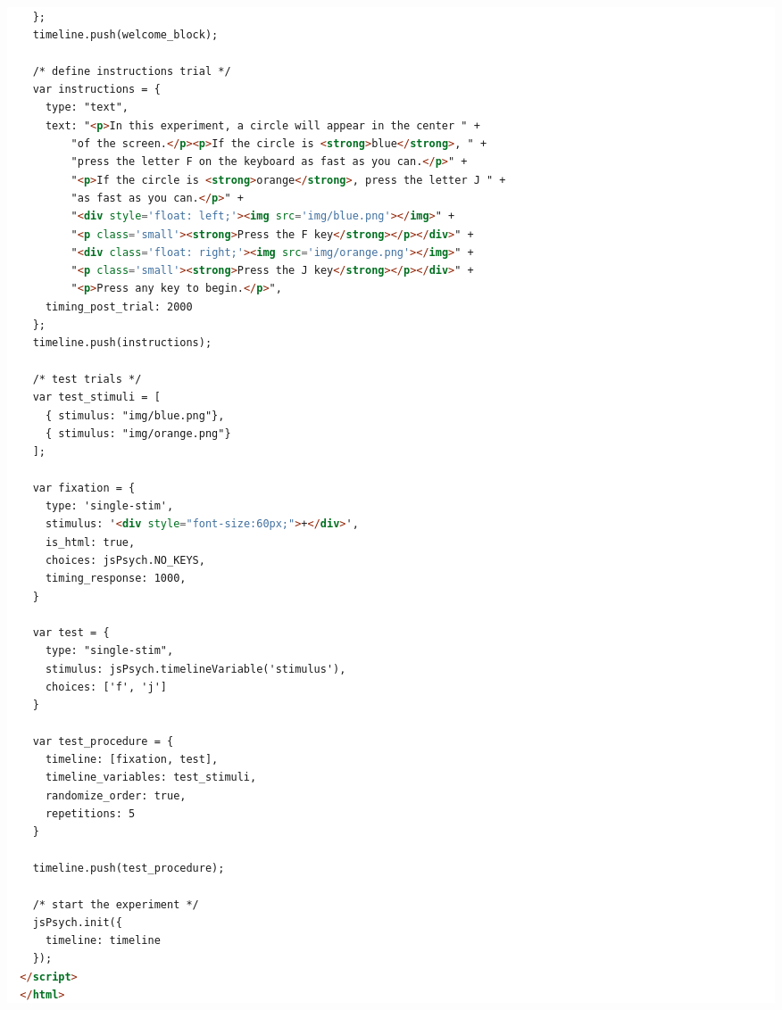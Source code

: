 ```html
    };
    timeline.push(welcome_block);

    /* define instructions trial */
    var instructions = {
      type: "text",
      text: "<p>In this experiment, a circle will appear in the center " +
          "of the screen.</p><p>If the circle is <strong>blue</strong>, " +
          "press the letter F on the keyboard as fast as you can.</p>" +
          "<p>If the circle is <strong>orange</strong>, press the letter J " +
          "as fast as you can.</p>" +
          "<div style='float: left;'><img src='img/blue.png'></img>" +
          "<p class='small'><strong>Press the F key</strong></p></div>" +
          "<div class='float: right;'><img src='img/orange.png'></img>" +
          "<p class='small'><strong>Press the J key</strong></p></div>" +
          "<p>Press any key to begin.</p>",
      timing_post_trial: 2000
    };
    timeline.push(instructions);

    /* test trials */
    var test_stimuli = [
      { stimulus: "img/blue.png"},
      { stimulus: "img/orange.png"}
    ];

    var fixation = {
      type: 'single-stim',
      stimulus: '<div style="font-size:60px;">+</div>',
      is_html: true,
      choices: jsPsych.NO_KEYS,
      timing_response: 1000,
    }

    var test = {
      type: "single-stim",
      stimulus: jsPsych.timelineVariable('stimulus'),
      choices: ['f', 'j']
    }

    var test_procedure = {
      timeline: [fixation, test],
      timeline_variables: test_stimuli,
      randomize_order: true,
      repetitions: 5
    }

    timeline.push(test_procedure);

    /* start the experiment */
    jsPsych.init({
      timeline: timeline
    });
  </script>
  </html>
```
